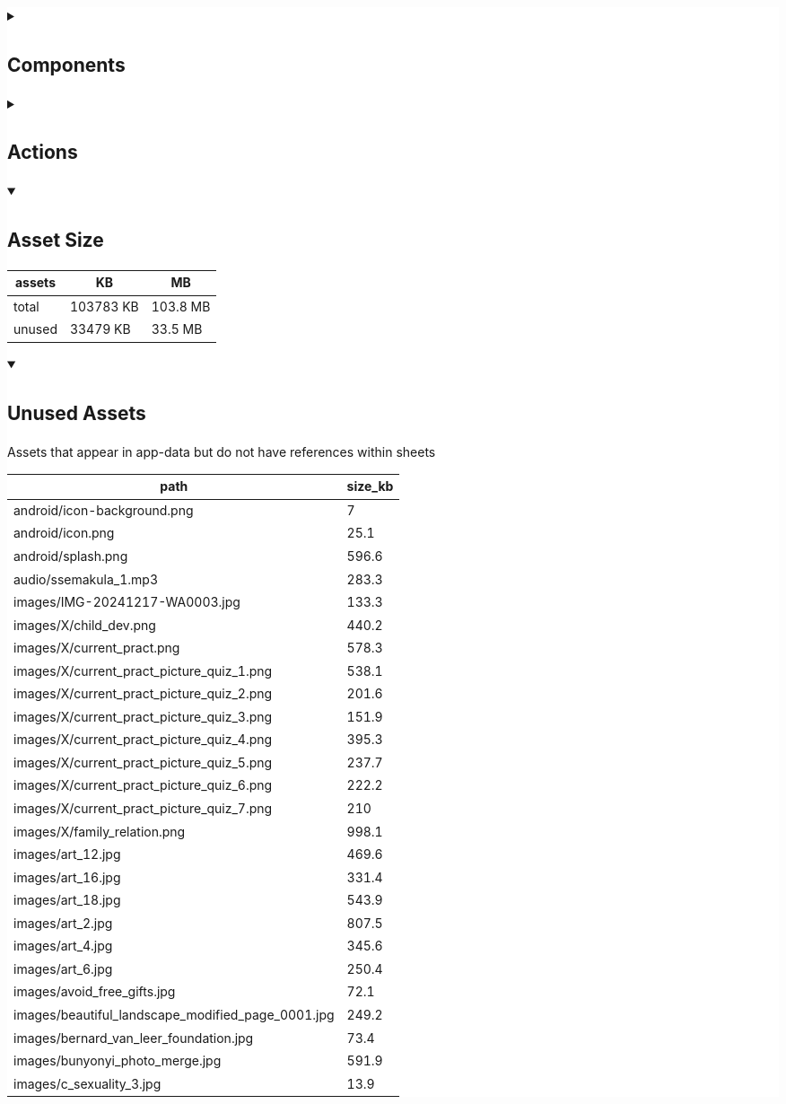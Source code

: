 <details ><summary><h2>Components</h2></summary></details>

<details ><summary><h2>Actions</h2></summary></details>

<details open>
<summary><h2>Asset Size</h2></summary>

| assets | KB | MB |
| --- | --- | --- |
| total | 103783 KB | 103.8 MB |
| unused | 33479 KB | 33.5 MB |
</details>

<details open>
<summary><h2>Unused Assets</h2></summary>

Assets that appear in app-data but do not have references within sheets

| path | size_kb |
| --- | --- |
| android/icon-background.png | 7 |
| android/icon.png | 25.1 |
| android/splash.png | 596.6 |
| audio/ssemakula_1.mp3 | 283.3 |
| images/IMG-20241217-WA0003.jpg | 133.3 |
| images/X/child_dev.png | 440.2 |
| images/X/current_pract.png | 578.3 |
| images/X/current_pract_picture_quiz_1.png | 538.1 |
| images/X/current_pract_picture_quiz_2.png | 201.6 |
| images/X/current_pract_picture_quiz_3.png | 151.9 |
| images/X/current_pract_picture_quiz_4.png | 395.3 |
| images/X/current_pract_picture_quiz_5.png | 237.7 |
| images/X/current_pract_picture_quiz_6.png | 222.2 |
| images/X/current_pract_picture_quiz_7.png | 210 |
| images/X/family_relation.png | 998.1 |
| images/art_12.jpg | 469.6 |
| images/art_16.jpg | 331.4 |
| images/art_18.jpg | 543.9 |
| images/art_2.jpg | 807.5 |
| images/art_4.jpg | 345.6 |
| images/art_6.jpg | 250.4 |
| images/avoid_free_gifts.jpg | 72.1 |
| images/beautiful_landscape_modified_page_0001.jpg | 249.2 |
| images/bernard_van_leer_foundation.jpg | 73.4 |
| images/bunyonyi_photo_merge.jpg | 591.9 |
| images/c_sexuality_3.jpg | 13.9 |